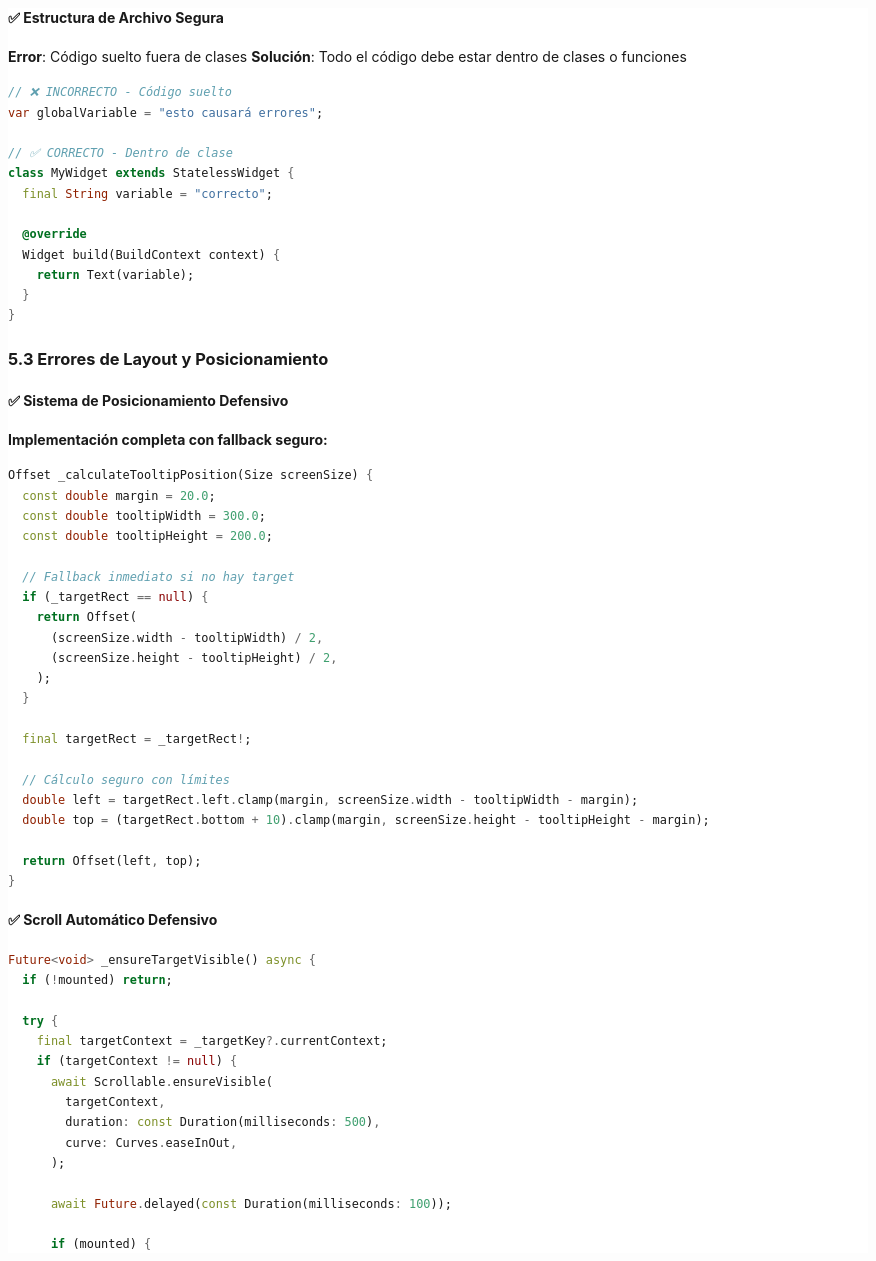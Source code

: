 #### ✅ Estructura de Archivo Segura
**Error**: Código suelto fuera de clases
**Solución**: Todo el código debe estar dentro de clases o funciones

```dart
// ❌ INCORRECTO - Código suelto
var globalVariable = "esto causará errores";

// ✅ CORRECTO - Dentro de clase
class MyWidget extends StatelessWidget {
  final String variable = "correcto";
  
  @override
  Widget build(BuildContext context) {
    return Text(variable);
  }
}
```

### 5.3 Errores de Layout y Posicionamiento

#### ✅ Sistema de Posicionamiento Defensivo
**Implementación completa con fallback seguro:**

```dart
Offset _calculateTooltipPosition(Size screenSize) {
  const double margin = 20.0;
  const double tooltipWidth = 300.0;
  const double tooltipHeight = 200.0;

  // Fallback inmediato si no hay target
  if (_targetRect == null) {
    return Offset(
      (screenSize.width - tooltipWidth) / 2,
      (screenSize.height - tooltipHeight) / 2,
    );
  }

  final targetRect = _targetRect!;
  
  // Cálculo seguro con límites
  double left = targetRect.left.clamp(margin, screenSize.width - tooltipWidth - margin);
  double top = (targetRect.bottom + 10).clamp(margin, screenSize.height - tooltipHeight - margin);
  
  return Offset(left, top);
}
```

#### ✅ Scroll Automático Defensivo
```dart
Future<void> _ensureTargetVisible() async {
  if (!mounted) return;

  try {
    final targetContext = _targetKey?.currentContext;
    if (targetContext != null) {
      await Scrollable.ensureVisible(
        targetContext,
        duration: const Duration(milliseconds: 500),
        curve: Curves.easeInOut,
      );
      
      await Future.delayed(const Duration(milliseconds: 100));
      
      if (mounted) {
```
